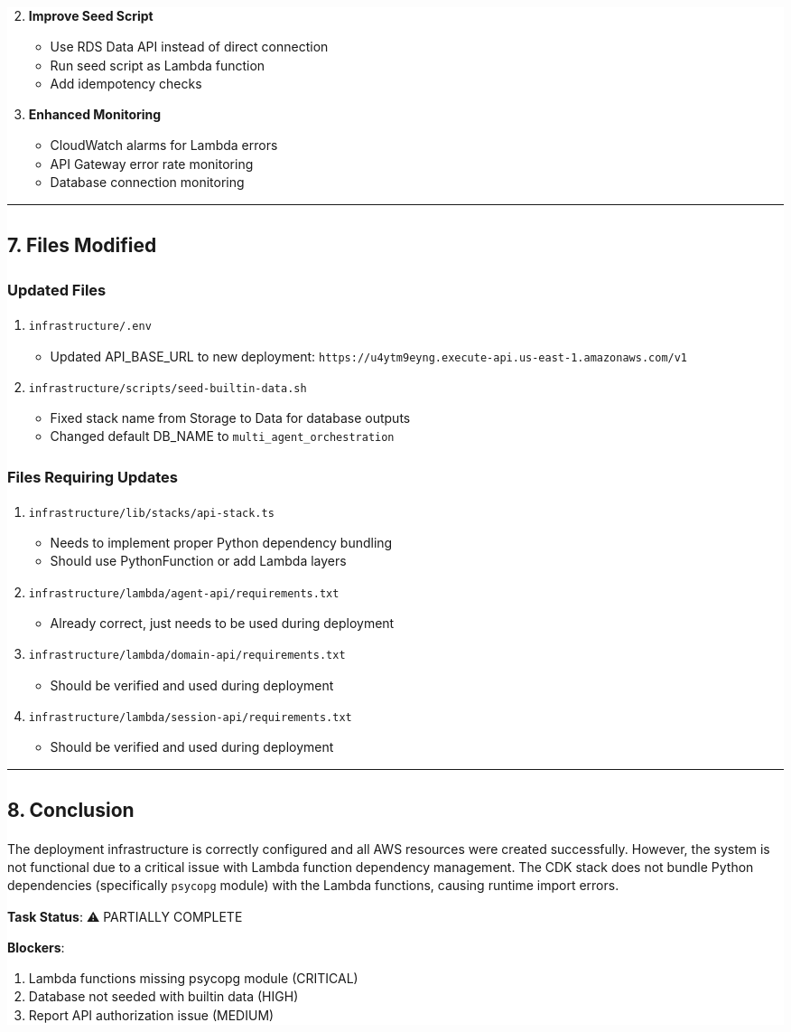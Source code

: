 2. **Improve Seed Script**
   - Use RDS Data API instead of direct connection
   - Run seed script as Lambda function
   - Add idempotency checks

3. **Enhanced Monitoring**
   - CloudWatch alarms for Lambda errors
   - API Gateway error rate monitoring
   - Database connection monitoring

---

## 7. Files Modified

### Updated Files

1. `infrastructure/.env`
   - Updated API_BASE_URL to new deployment: `https://u4ytm9eyng.execute-api.us-east-1.amazonaws.com/v1`

2. `infrastructure/scripts/seed-builtin-data.sh`
   - Fixed stack name from Storage to Data for database outputs
   - Changed default DB_NAME to `multi_agent_orchestration`

### Files Requiring Updates

1. `infrastructure/lib/stacks/api-stack.ts`
   - Needs to implement proper Python dependency bundling
   - Should use PythonFunction or add Lambda layers

2. `infrastructure/lambda/agent-api/requirements.txt`
   - Already correct, just needs to be used during deployment

3. `infrastructure/lambda/domain-api/requirements.txt`
   - Should be verified and used during deployment

4. `infrastructure/lambda/session-api/requirements.txt`
   - Should be verified and used during deployment

---

## 8. Conclusion

The deployment infrastructure is correctly configured and all AWS resources were created successfully. However, the system is not functional due to a critical issue with Lambda function dependency management. The CDK stack does not bundle Python dependencies (specifically `psycopg` module) with the Lambda functions, causing runtime import errors.

**Task Status**: ⚠️ PARTIALLY COMPLETE

**Blockers**:
1. Lambda functions missing psycopg module (CRITICAL)
2. Database not seeded with builtin data (HIGH)
3. Report API authorization issue (MEDIUM)
